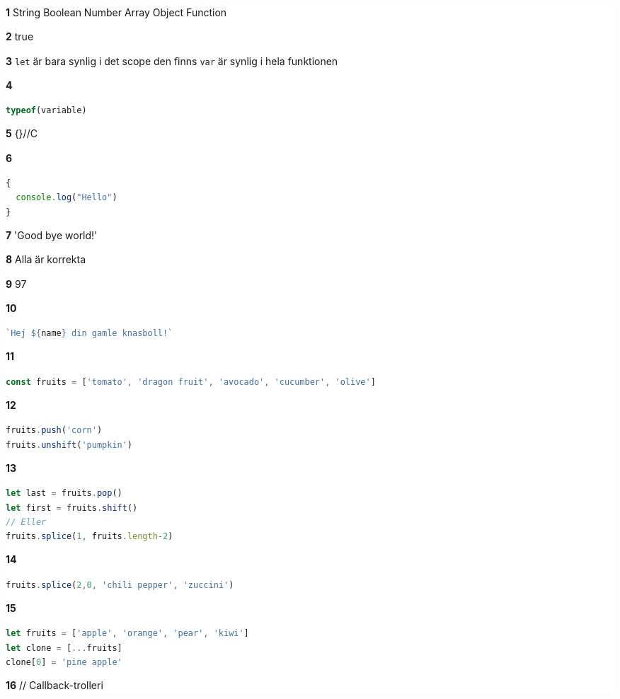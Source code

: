 **1**
String
Boolean
Number
Array
Object
Function

**2**
true

**3**
`let` är bara synlig i det scope den finns
`var` är synlig i hela funktionen

**4**
```js
typeof(variable)
```
**5**
{}//C

**6**
```js
{
  console.log("Hello")
}
```

**7**
'Good bye world!'

**8**
Alla är korrekta

**9**
97

**10**
```js
`Hej ${name} din gamle knasboll!`
```
**11**
```js
const fruits = ['tomato', 'dragon fruit', 'avocado', 'cucumber', 'olive']
```
**12**
```js
fruits.push('corn')
fruits.unshift('pumpkin')
```

**13**
```js
let last = fruits.pop()
let first = fruits.shift()
// Eller
fruits.splice(1, fruits.length-2)
```
**14**
```js
fruits.splice(2,0, 'chili pepper', 'zuccini')
```
**15**
```js
let fruits = ['apple', 'orange', 'pear', 'kiwi']
let clone = [...fruits]
clone[0] = 'pine apple'
```
**16**
// Callback-trolleri